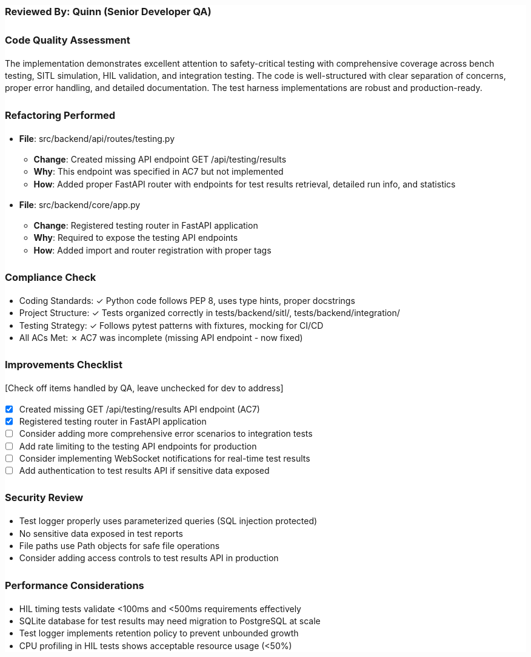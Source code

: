 ### Reviewed By: Quinn (Senior Developer QA)

### Code Quality Assessment

The implementation demonstrates excellent attention to safety-critical testing with comprehensive coverage across bench testing, SITL simulation, HIL validation, and integration testing. The code is well-structured with clear separation of concerns, proper error handling, and detailed documentation. The test harness implementations are robust and production-ready.

### Refactoring Performed

- **File**: src/backend/api/routes/testing.py
  - **Change**: Created missing API endpoint GET /api/testing/results
  - **Why**: This endpoint was specified in AC7 but not implemented
  - **How**: Added proper FastAPI router with endpoints for test results retrieval, detailed run info, and statistics

- **File**: src/backend/core/app.py
  - **Change**: Registered testing router in FastAPI application
  - **Why**: Required to expose the testing API endpoints
  - **How**: Added import and router registration with proper tags

### Compliance Check

- Coding Standards: ✓ Python code follows PEP 8, uses type hints, proper docstrings
- Project Structure: ✓ Tests organized correctly in tests/backend/sitl/, tests/backend/integration/
- Testing Strategy: ✓ Follows pytest patterns with fixtures, mocking for CI/CD
- All ACs Met: ✗ AC7 was incomplete (missing API endpoint - now fixed)

### Improvements Checklist

[Check off items handled by QA, leave unchecked for dev to address]

- [x] Created missing GET /api/testing/results API endpoint (AC7)
- [x] Registered testing router in FastAPI application
- [ ] Consider adding more comprehensive error scenarios to integration tests
- [ ] Add rate limiting to the testing API endpoints for production
- [ ] Consider implementing WebSocket notifications for real-time test results
- [ ] Add authentication to test results API if sensitive data exposed

### Security Review

- Test logger properly uses parameterized queries (SQL injection protected)
- No sensitive data exposed in test reports
- File paths use Path objects for safe file operations
- Consider adding access controls to test results API in production

### Performance Considerations

- HIL timing tests validate <100ms and <500ms requirements effectively
- SQLite database for test results may need migration to PostgreSQL at scale
- Test logger implements retention policy to prevent unbounded growth
- CPU profiling in HIL tests shows acceptable resource usage (<50%)
